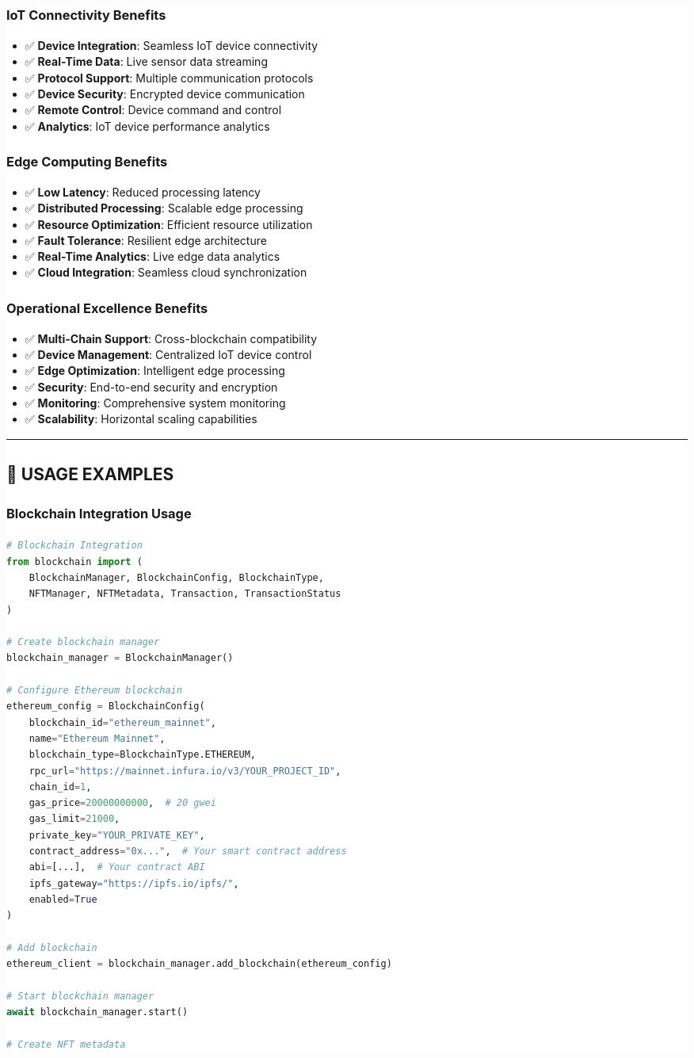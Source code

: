 ### **IoT Connectivity Benefits**
- ✅ **Device Integration**: Seamless IoT device connectivity
- ✅ **Real-Time Data**: Live sensor data streaming
- ✅ **Protocol Support**: Multiple communication protocols
- ✅ **Device Security**: Encrypted device communication
- ✅ **Remote Control**: Device command and control
- ✅ **Analytics**: IoT device performance analytics

### **Edge Computing Benefits**
- ✅ **Low Latency**: Reduced processing latency
- ✅ **Distributed Processing**: Scalable edge processing
- ✅ **Resource Optimization**: Efficient resource utilization
- ✅ **Fault Tolerance**: Resilient edge architecture
- ✅ **Real-Time Analytics**: Live edge data analytics
- ✅ **Cloud Integration**: Seamless cloud synchronization

### **Operational Excellence Benefits**
- ✅ **Multi-Chain Support**: Cross-blockchain compatibility
- ✅ **Device Management**: Centralized IoT device control
- ✅ **Edge Optimization**: Intelligent edge processing
- ✅ **Security**: End-to-end security and encryption
- ✅ **Monitoring**: Comprehensive system monitoring
- ✅ **Scalability**: Horizontal scaling capabilities

---

## 🚀 **USAGE EXAMPLES**

### **Blockchain Integration Usage**
```python
# Blockchain Integration
from blockchain import (
    BlockchainManager, BlockchainConfig, BlockchainType,
    NFTManager, NFTMetadata, Transaction, TransactionStatus
)

# Create blockchain manager
blockchain_manager = BlockchainManager()

# Configure Ethereum blockchain
ethereum_config = BlockchainConfig(
    blockchain_id="ethereum_mainnet",
    name="Ethereum Mainnet",
    blockchain_type=BlockchainType.ETHEREUM,
    rpc_url="https://mainnet.infura.io/v3/YOUR_PROJECT_ID",
    chain_id=1,
    gas_price=20000000000,  # 20 gwei
    gas_limit=21000,
    private_key="YOUR_PRIVATE_KEY",
    contract_address="0x...",  # Your smart contract address
    abi=[...],  # Your contract ABI
    ipfs_gateway="https://ipfs.io/ipfs/",
    enabled=True
)

# Add blockchain
ethereum_client = blockchain_manager.add_blockchain(ethereum_config)

# Start blockchain manager
await blockchain_manager.start()

# Create NFT metadata
```